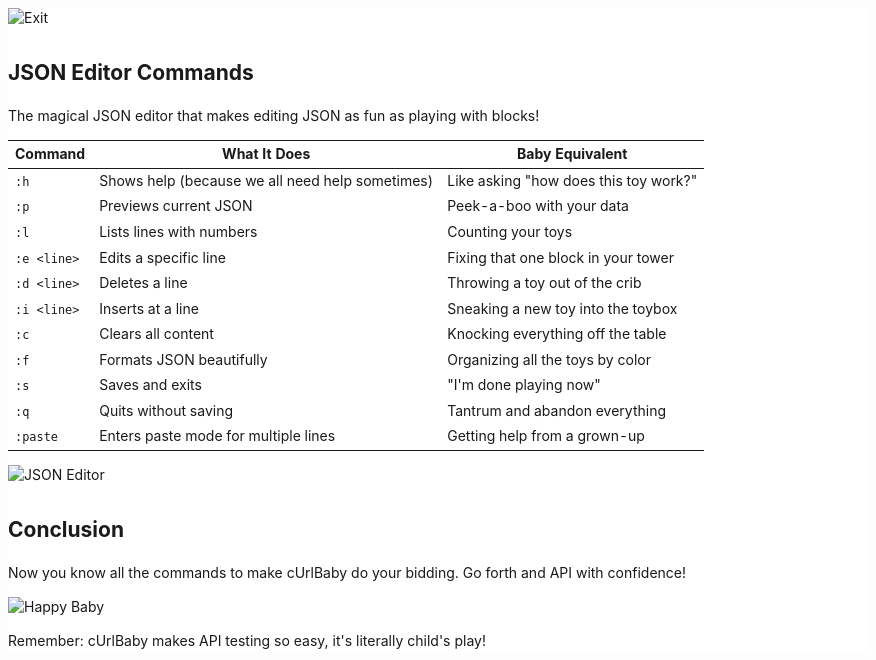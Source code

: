 ![Exit](https://media.giphy.com/media/v1.Y2lkPTc5MGI3NjExbG1jNTFhbjlnYm5najg5dWk1ZW1uZWpydTk1MGh1bHJraDNhNzNzbCZlcD12MV9pbnRlcm5hbF9naWZfYnlfaWQmY3Q9Zw/l2SpZtF9J1hNOmoFO/giphy.gif)

## JSON Editor Commands

The magical JSON editor that makes editing JSON as fun as playing with blocks!

| Command      | What It Does                                         | Baby Equivalent                                |
|--------------|------------------------------------------------------|------------------------------------------------|
| `:h`         | Shows help (because we all need help sometimes)      | Like asking "how does this toy work?"          |
| `:p`         | Previews current JSON                                | Peek-a-boo with your data                      |
| `:l`         | Lists lines with numbers                             | Counting your toys                             |
| `:e <line>`  | Edits a specific line                                | Fixing that one block in your tower            |
| `:d <line>`  | Deletes a line                                       | Throwing a toy out of the crib                 |
| `:i <line>`  | Inserts at a line                                    | Sneaking a new toy into the toybox             |
| `:c`         | Clears all content                                   | Knocking everything off the table              |
| `:f`         | Formats JSON beautifully                             | Organizing all the toys by color               |
| `:s`         | Saves and exits                                      | "I'm done playing now"                         |
| `:q`         | Quits without saving                                 | Tantrum and abandon everything                 |
| `:paste`     | Enters paste mode for multiple lines                 | Getting help from a grown-up                   |

![JSON Editor](https://media.giphy.com/media/v1.Y2lkPTc5MGI3NjExNTEzZjI0bWd6c2FyOXk1aTk3ZWRmZWJhaWQ2Y2thcWs5NWlzazRpbyZlcD12MV9pbnRlcm5hbF9naWZfYnlfaWQmY3Q9Zw/QPQ3xlJhqR1BXl89RG/giphy.gif)

## Conclusion

Now you know all the commands to make cUrlBaby do your bidding. Go forth and API with confidence!

![Happy Baby](https://media.giphy.com/media/v1.Y2lkPTc5MGI3NjExOW4weG1mMzJnbno4aW96NGswbXVybGNxYm0zaHcxMjR1N2RxcXhrbiZlcD12MV9pbnRlcm5hbF9naWZfYnlfaWQmY3Q9Zw/l0MYxpBgBn0ISC7u0/giphy.gif)

Remember: cUrlBaby makes API testing so easy, it's literally child's play!